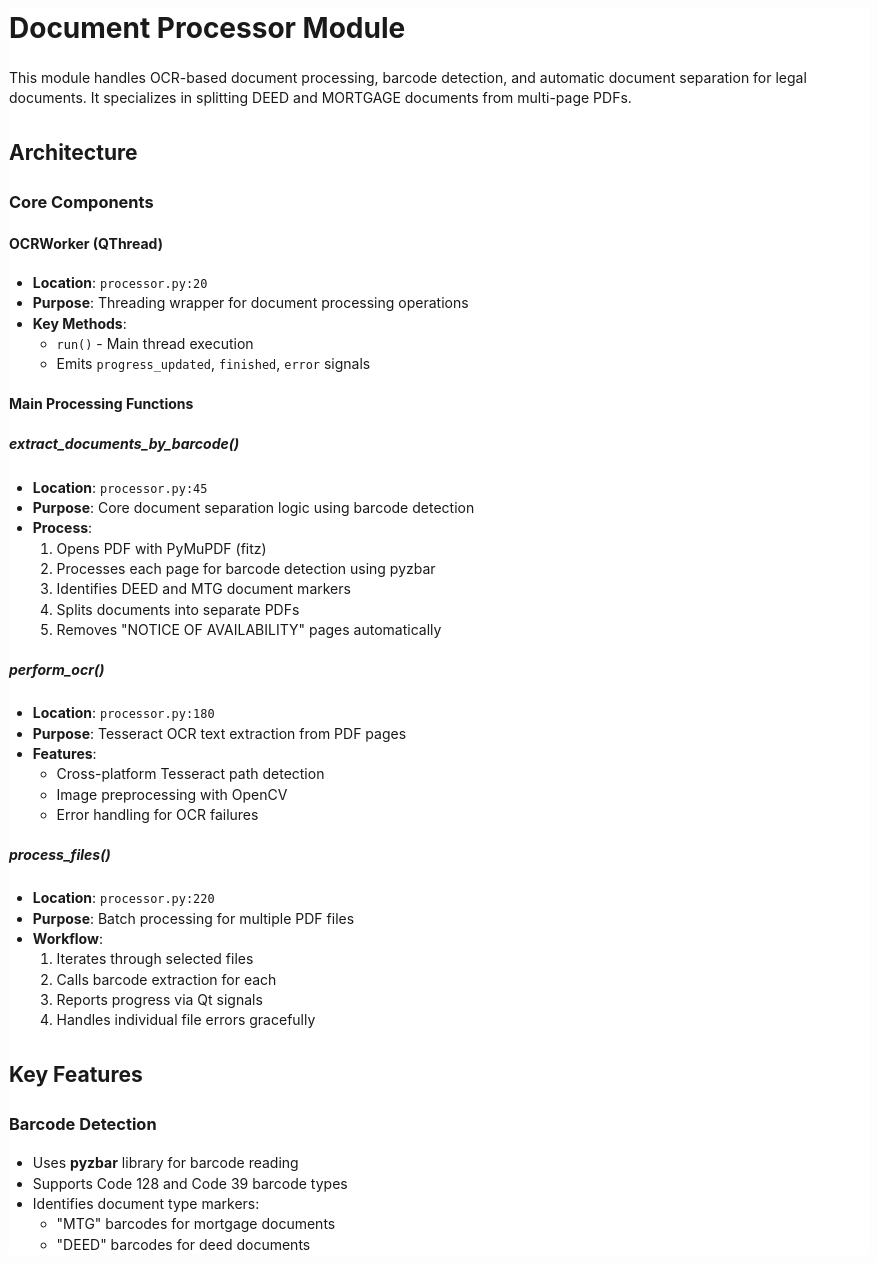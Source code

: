 # Document Processor Module

This module handles OCR-based document processing, barcode detection, and automatic document separation for legal documents. It specializes in splitting DEED and MORTGAGE documents from multi-page PDFs.

## Architecture

### Core Components

#### OCRWorker (QThread)
- **Location**: `processor.py:20`
- **Purpose**: Threading wrapper for document processing operations
- **Key Methods**:
  - `run()` - Main thread execution
  - Emits `progress_updated`, `finished`, `error` signals

#### Main Processing Functions

##### extract_documents_by_barcode()
- **Location**: `processor.py:45`
- **Purpose**: Core document separation logic using barcode detection
- **Process**:
  1. Opens PDF with PyMuPDF (fitz)
  2. Processes each page for barcode detection using pyzbar
  3. Identifies DEED and MTG document markers
  4. Splits documents into separate PDFs
  5. Removes "NOTICE OF AVAILABILITY" pages automatically

##### perform_ocr()
- **Location**: `processor.py:180`
- **Purpose**: Tesseract OCR text extraction from PDF pages
- **Features**:
  - Cross-platform Tesseract path detection
  - Image preprocessing with OpenCV
  - Error handling for OCR failures

##### process_files()
- **Location**: `processor.py:220`
- **Purpose**: Batch processing for multiple PDF files
- **Workflow**:
  1. Iterates through selected files
  2. Calls barcode extraction for each
  3. Reports progress via Qt signals
  4. Handles individual file errors gracefully

## Key Features

### Barcode Detection
- Uses **pyzbar** library for barcode reading
- Supports Code 128 and Code 39 barcode types
- Identifies document type markers:
  - "MTG" barcodes for mortgage documents
  - "DEED" barcodes for deed documents
